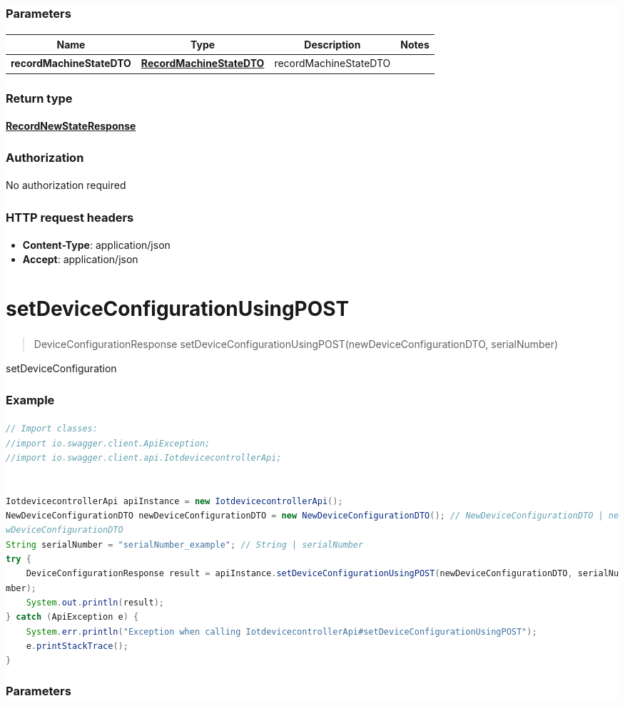 
### Parameters

Name | Type | Description  | Notes
------------- | ------------- | ------------- | -------------
 **recordMachineStateDTO** | [**RecordMachineStateDTO**](RecordMachineStateDTO.md)| recordMachineStateDTO |

### Return type

[**RecordNewStateResponse**](RecordNewStateResponse.md)

### Authorization

No authorization required

### HTTP request headers

 - **Content-Type**: application/json
 - **Accept**: application/json

<a name="setDeviceConfigurationUsingPOST"></a>
# **setDeviceConfigurationUsingPOST**
> DeviceConfigurationResponse setDeviceConfigurationUsingPOST(newDeviceConfigurationDTO, serialNumber)

setDeviceConfiguration

### Example
```java
// Import classes:
//import io.swagger.client.ApiException;
//import io.swagger.client.api.IotdevicecontrollerApi;


IotdevicecontrollerApi apiInstance = new IotdevicecontrollerApi();
NewDeviceConfigurationDTO newDeviceConfigurationDTO = new NewDeviceConfigurationDTO(); // NewDeviceConfigurationDTO | newDeviceConfigurationDTO
String serialNumber = "serialNumber_example"; // String | serialNumber
try {
    DeviceConfigurationResponse result = apiInstance.setDeviceConfigurationUsingPOST(newDeviceConfigurationDTO, serialNumber);
    System.out.println(result);
} catch (ApiException e) {
    System.err.println("Exception when calling IotdevicecontrollerApi#setDeviceConfigurationUsingPOST");
    e.printStackTrace();
}
```

### Parameters
